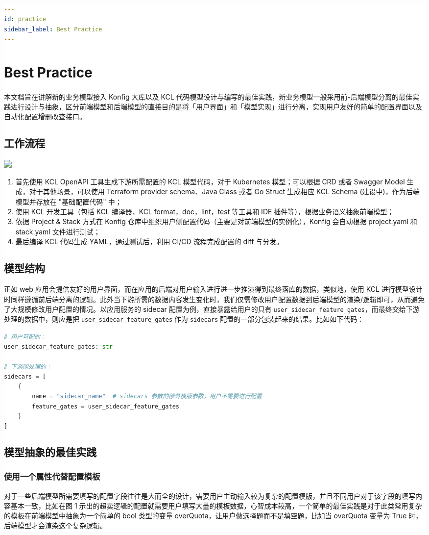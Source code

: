 ```yaml
---
id: practice
sidebar_label: Best Practice
---
```


# Best Practice

本文档旨在讲解新的业务模型接入 Konfig 大库以及 KCL 代码模型设计与编写的最佳实践，新业务模型一般采用前-后端模型分离的最佳实践进行设计与抽象，区分前端模型和后端模型的直接目的是将「用户界面」和「模型实现」进行分离，实现用户友好的简单的配置界面以及自动化配置增删改查接口。

## 工作流程

![](/img/docs/user_docs/guides/konfig/workflow.png)

1. 首先使用 KCL OpenAPI 工具生成下游所需配置的 KCL 模型代码，对于 Kubernetes 模型；可以根据 CRD 或者 Swagger Model 生成，对于其他场景，可以使用 Terraform provider schema、Java Class 或者 Go Struct 生成相应 KCL Schema (建设中)，作为后端模型并存放在 "基础配置代码" 中；
2. 使用 KCL 开发工具（包括 KCL 编译器、KCL format，doc，lint，test 等工具和 IDE 插件等），根据业务语义抽象前端模型；
3. 依据 Project & Stack 方式在 Konfig 仓库中组织用户侧配置代码（主要是对前端模型的实例化），Konfig 会自动根据 project.yaml 和 stack.yaml 文件进行测试；
4. 最后编译 KCL 代码生成 YAML，通过测试后，利用 CI/CD 流程完成配置的 diff 与分发。

## 模型结构

正如 web 应用会提供友好的用户界面，而在应用的后端对用户输入进行进一步推演得到最终落库的数据，类似地，使用 KCL 进行模型设计时同样遵循前后端分离的逻辑。此外当下游所需的数据内容发生变化时，我们仅需修改用户配置数据到后端模型的渲染/逻辑即可，从而避免了大规模修改用户配置的情况。以应用服务的 sidecar 配置为例，直接暴露给用户的只有 `user_sidecar_feature_gates`，而最终交给下游处理的数据中，则应是把 `user_sidecar_feature_gates` 作为 `sidecars` 配置的一部分包装起来的结果。比如如下代码：

```python
# 用户可配的：
user_sidecar_feature_gates: str

# 下游能处理的：
sidecars = [
    {
        name = "sidecar_name"  # sidecars 参数的额外模版参数，用户不需要进行配置
        feature_gates = user_sidecar_feature_gates
    }
]
```

## 模型抽象的最佳实践

### 使用一个属性代替配置模板

对于一些后端模型所需要填写的配置字段往往是大而全的设计，需要用户主动输入较为复杂的配置模版，并且不同用户对于该字段的填写内容基本一致，比如在图 1 示出的超卖逻辑的配置就需要用户填写大量的模板数据，心智成本较高，一个简单的最佳实践是对于此类常用复杂的模板在前端模型中抽象为一个简单的 bool 类型的变量 overQuota，让用户做选择题而不是填空题，比如当 overQuota 变量为 True 时，后端模型才会渲染这个复杂逻辑。
